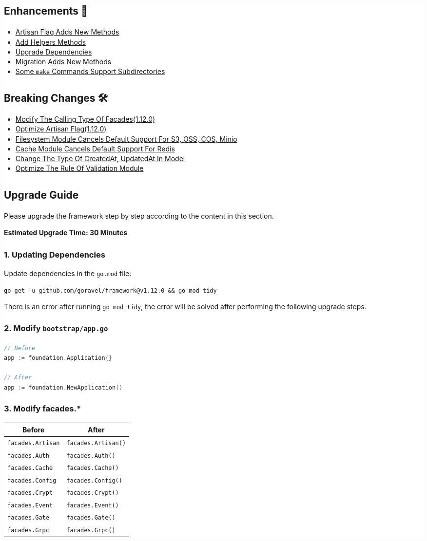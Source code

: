 ## Enhancements 🚀

- [Artisan Flag Adds New Methods](#artisan-flag-adds-new-methods)
- [Add Helpers Methods](#add-helpers-methods)
- [Upgrade Dependencies](#upgrade-dependencies)
- [Migration Adds New Methods](#migration-adds-new-methods)
- [Some `make` Commands Support Subdirectories](#some-make-commands-support-subdirectories)

## Breaking Changes 🛠

- [Modify The Calling Type Of Facades(1.12.0)](#_3-modify-facades)
- [Optimize Artisan Flag(1.12.0)](#_6-modify-flag-in-the-artisan-command-if-using)
- [Filesystem Module Cancels Default Support For S3, OSS, COS, Minio](#_7-filesystem-module-cancels-default-support-for-s3-oss-cos-minio)
- [Cache Module Cancels Default Support For Redis](#_8-cache-module-cancels-default-support-for-redis)
- [Change The Type Of CreatedAt, UpdatedAt In Model](#_9-change-the-type-of-createdat-updatedat-in-model)
- [Optimize The Rule Of Validation Module](#_10-optimize-the-rule-of-validation-module)

## Upgrade Guide

Please upgrade the framework step by step according to the content in this section.

**Estimated Upgrade Time: 30 Minutes**

### 1. Updating Dependencies

Update dependencies in the `go.mod` file:

```
go get -u github.com/goravel/framework@v1.12.0 && go mod tidy
```

There is an error after running `go mod tidy`, the error will be solved after performing the following upgrade steps.

### 2. Modify `bootstrap/app.go`

```go
// Before
app := foundation.Application{}

// After
app := foundation.NewApplication()
```

### 3. Modify facades.\*

| Before                | After                   |
| --------------------- | ----------------------- |
| `facades.Artisan`     | `facades.Artisan()`     |
| `facades.Auth`        | `facades.Auth()`        |
| `facades.Cache`       | `facades.Cache()`       |
| `facades.Config`      | `facades.Config()`      |
| `facades.Crypt`       | `facades.Crypt()`       |
| `facades.Event`       | `facades.Event()`       |
| `facades.Gate`        | `facades.Gate()`        |
| `facades.Grpc`        | `facades.Grpc()`        |